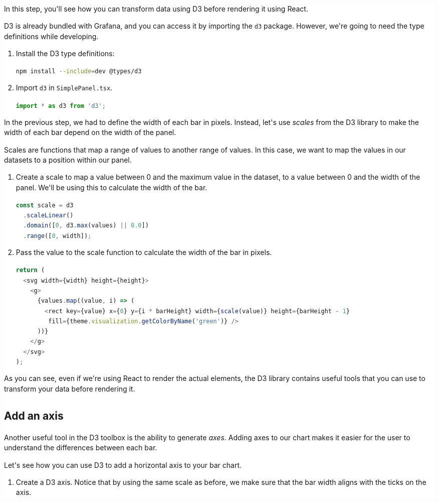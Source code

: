In this step, you'll see how you can transform data using D3 before rendering it using React.

D3 is already bundled with Grafana, and you can access it by importing the `d3` package. However, we're going to need the type definitions while developing.

1. Install the D3 type definitions:

   ```bash
   npm install --include=dev @types/d3
   ```

1. Import `d3` in `SimplePanel.tsx`.

   ```ts
   import * as d3 from 'd3';
   ```

In the previous step, we had to define the width of each bar in pixels. Instead, let's use _scales_ from the D3 library to make the width of each bar depend on the width of the panel.

Scales are functions that map a range of values to another range of values. In this case, we want to map the values in our datasets to a position within our panel.

1. Create a scale to map a value between 0 and the maximum value in the dataset, to a value between 0 and the width of the panel. We'll be using this to calculate the width of the bar.

   ```ts
   const scale = d3
     .scaleLinear()
     .domain([0, d3.max(values) || 0.0])
     .range([0, width]);
   ```

1. Pass the value to the scale function to calculate the width of the bar in pixels.

   ```ts
   return (
     <svg width={width} height={height}>
       <g>
         {values.map((value, i) => (
           <rect key={value} x={0} y={i * barHeight} width={scale(value)} height={barHeight - 1}
            fill={theme.visualization.getColorByName('green')} />
         ))}
       </g>
     </svg>
   );
   ```

As you can see, even if we're using React to render the actual elements, the D3 library contains useful tools that you can use to transform your data before rendering it.

## Add an axis

Another useful tool in the D3 toolbox is the ability to generate _axes_. Adding axes to our chart makes it easier for the user to understand the differences between each bar.

Let's see how you can use D3 to add a horizontal axis to your bar chart.

1. Create a D3 axis. Notice that by using the same scale as before, we make sure that the bar width aligns with the ticks on the axis.
